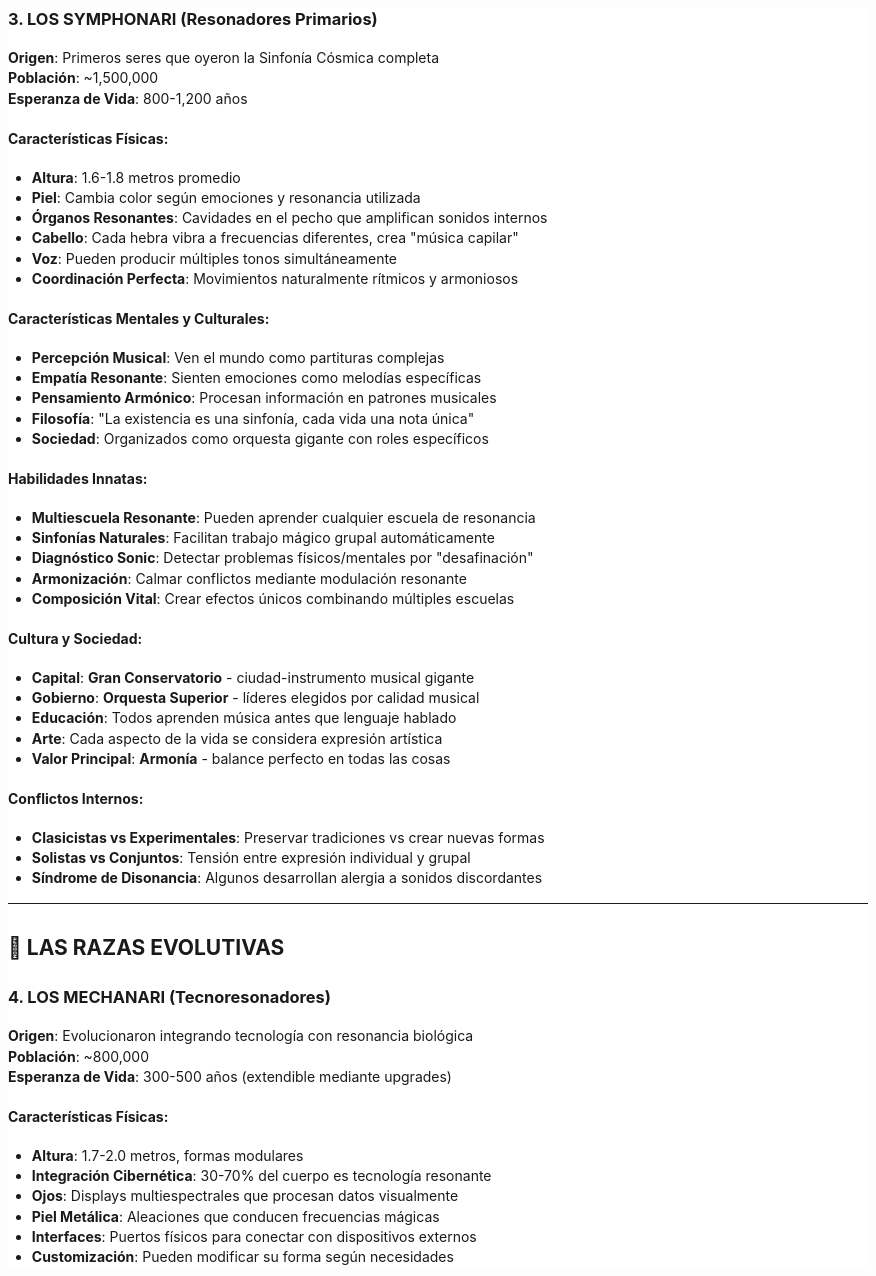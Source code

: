 ### **3. LOS SYMPHONARI** (Resonadores Primarios)
**Origen**: Primeros seres que oyeron la Sinfonía Cósmica completa  
**Población**: ~1,500,000  
**Esperanza de Vida**: 800-1,200 años  

#### **Características Físicas**:
- **Altura**: 1.6-1.8 metros promedio
- **Piel**: Cambia color según emociones y resonancia utilizada
- **Órganos Resonantes**: Cavidades en el pecho que amplifican sonidos internos
- **Cabello**: Cada hebra vibra a frecuencias diferentes, crea "música capilar"
- **Voz**: Pueden producir múltiples tonos simultáneamente
- **Coordinación Perfecta**: Movimientos naturalmente rítmicos y armoniosos

#### **Características Mentales y Culturales**:
- **Percepción Musical**: Ven el mundo como partituras complejas
- **Empatía Resonante**: Sienten emociones como melodías específicas
- **Pensamiento Armónico**: Procesan información en patrones musicales
- **Filosofía**: "La existencia es una sinfonía, cada vida una nota única"
- **Sociedad**: Organizados como orquesta gigante con roles específicos

#### **Habilidades Innatas**:
- **Multiescuela Resonante**: Pueden aprender cualquier escuela de resonancia
- **Sinfonías Naturales**: Facilitan trabajo mágico grupal automáticamente
- **Diagnóstico Sonic**: Detectar problemas físicos/mentales por "desafinación"
- **Armonización**: Calmar conflictos mediante modulación resonante
- **Composición Vital**: Crear efectos únicos combinando múltiples escuelas

#### **Cultura y Sociedad**:
- **Capital**: **Gran Conservatorio** - ciudad-instrumento musical gigante
- **Gobierno**: **Orquesta Superior** - líderes elegidos por calidad musical
- **Educación**: Todos aprenden música antes que lenguaje hablado
- **Arte**: Cada aspecto de la vida se considera expresión artística
- **Valor Principal**: **Armonía** - balance perfecto en todas las cosas

#### **Conflictos Internos**:
- **Clasicistas vs Experimentales**: Preservar tradiciones vs crear nuevas formas
- **Solistas vs Conjuntos**: Tensión entre expresión individual y grupal
- **Síndrome de Disonancia**: Algunos desarrollan alergia a sonidos discordantes

---

## 🔬 LAS RAZAS EVOLUTIVAS

### **4. LOS MECHANARI** (Tecnoresonadores)
**Origen**: Evolucionaron integrando tecnología con resonancia biológica  
**Población**: ~800,000  
**Esperanza de Vida**: 300-500 años (extendible mediante upgrades)  

#### **Características Físicas**:
- **Altura**: 1.7-2.0 metros, formas modulares
- **Integración Cibernética**: 30-70% del cuerpo es tecnología resonante
- **Ojos**: Displays multiespectrales que procesan datos visualmente
- **Piel Metálica**: Aleaciones que conducen frecuencias mágicas
- **Interfaces**: Puertos físicos para conectar con dispositivos externos
- **Customización**: Pueden modificar su forma según necesidades
